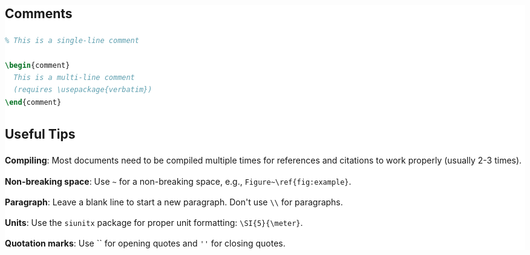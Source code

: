 ## Comments

```latex
% This is a single-line comment

\begin{comment}
  This is a multi-line comment
  (requires \usepackage{verbatim})
\end{comment}
```

## Useful Tips

**Compiling**: Most documents need to be compiled multiple times for references and citations to work properly (usually 2-3 times).

**Non-breaking space**: Use `~` for a non-breaking space, e.g., `Figure~\ref{fig:example}`.

**Paragraph**: Leave a blank line to start a new paragraph. Don't use `\\` for paragraphs.

**Units**: Use the `siunitx` package for proper unit formatting: `\SI{5}{\meter}`.

**Quotation marks**: Use `` for opening quotes and `''` for closing quotes.
